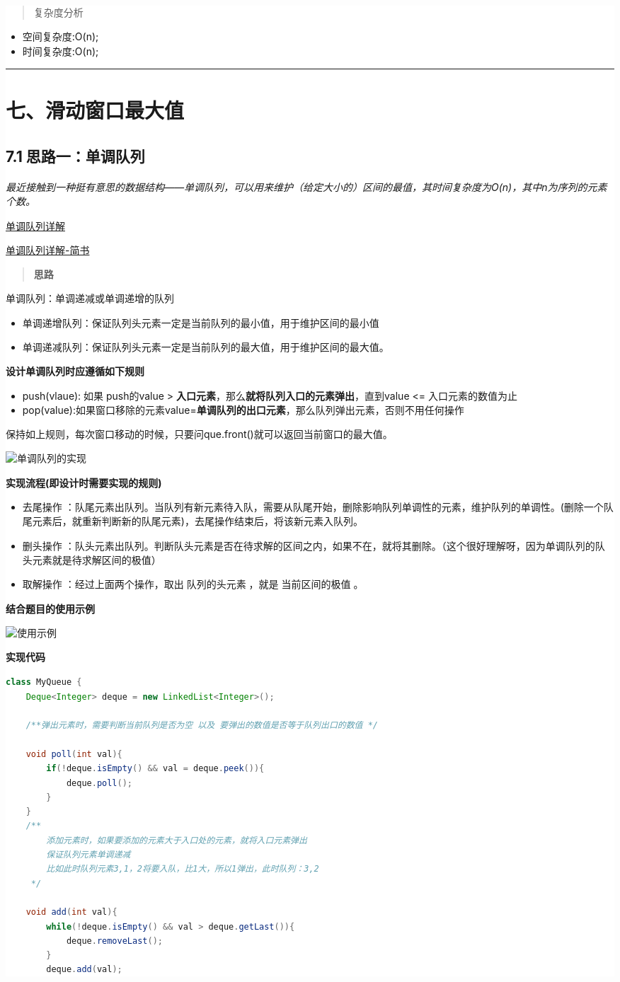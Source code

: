 > 复杂度分析

- 空间复杂度:O(n);
- 时间复杂度:O(n);

***

# 七、滑动窗口最大值

## 7.1 思路一：单调队列

*最近接触到一种挺有意思的数据结构——单调队列，可以用来维护（给定大小的）区间的最值，其时间复杂度为O(n)，其中n为序列的元素个数。*

[单调队列详解](https://www.cnblogs.com/I-Love-You-520/p/13454305.html)

[单调队列详解-简书](https://www.jianshu.com/p/e59d51e1eef5)

> **思路**

单调队列：单调递减或单调递增的队列

- 单调递增队列：保证队列头元素一定是当前队列的最小值，用于维护区间的最小值
  
- 单调递减队列：保证队列头元素一定是当前队列的最大值，用于维护区间的最大值。

**设计单调队列时应遵循如下规则**

- push(vlaue): 如果 push的value > **入口元素**，那么**就将队列入口的元素弹出**，直到value <= 入口元素的数值为止
- pop(value):如果窗口移除的元素value=**单调队列的出口元素**，那么队列弹出元素，否则不用任何操作

保持如上规则，每次窗口移动的时候，只要问que.front()就可以返回当前窗口的最大值。

![单调队列的实现](https://code-thinking.cdn.bcebos.com/gifs/239.%E6%BB%91%E5%8A%A8%E7%AA%97%E5%8F%A3%E6%9C%80%E5%A4%A7%E5%80%BC.gif)

**实现流程(即设计时需要实现的规则)**

- 去尾操作 ：队尾元素出队列。当队列有新元素待入队，需要从队尾开始，删除影响队列单调性的元素，维护队列的单调性。(删除一个队尾元素后，就重新判断新的队尾元素)，去尾操作结束后，将该新元素入队列。
  
- 删头操作 ：队头元素出队列。判断队头元素是否在待求解的区间之内，如果不在，就将其删除。（这个很好理解呀，因为单调队列的队头元素就是待求解区间的极值）
  
- 取解操作 ：经过上面两个操作，取出 队列的头元素 ，就是 当前区间的极值 。

**结合题目的使用示例**

![使用示例](https://code-thinking.cdn.bcebos.com/gifs/239.%E6%BB%91%E5%8A%A8%E7%AA%97%E5%8F%A3%E6%9C%80%E5%A4%A7%E5%80%BC-2.gif)

**实现代码**

```java
class MyQueue {
    Deque<Integer> deque = new LinkedList<Integer>();

    /**弹出元素时，需要判断当前队列是否为空 以及 要弹出的数值是否等于队列出口的数值 */
    
    void poll(int val){
        if(!deque.isEmpty() && val = deque.peek()){
            deque.poll();
        }
    }
    /**
        添加元素时，如果要添加的元素大于入口处的元素，就将入口元素弹出
        保证队列元素单调递减
        比如此时队列元素3,1，2将要入队，比1大，所以1弹出，此时队列：3,2
     */

    void add(int val){
        while(!deque.isEmpty() && val > deque.getLast()){
            deque.removeLast();
        }
        deque.add(val);
```